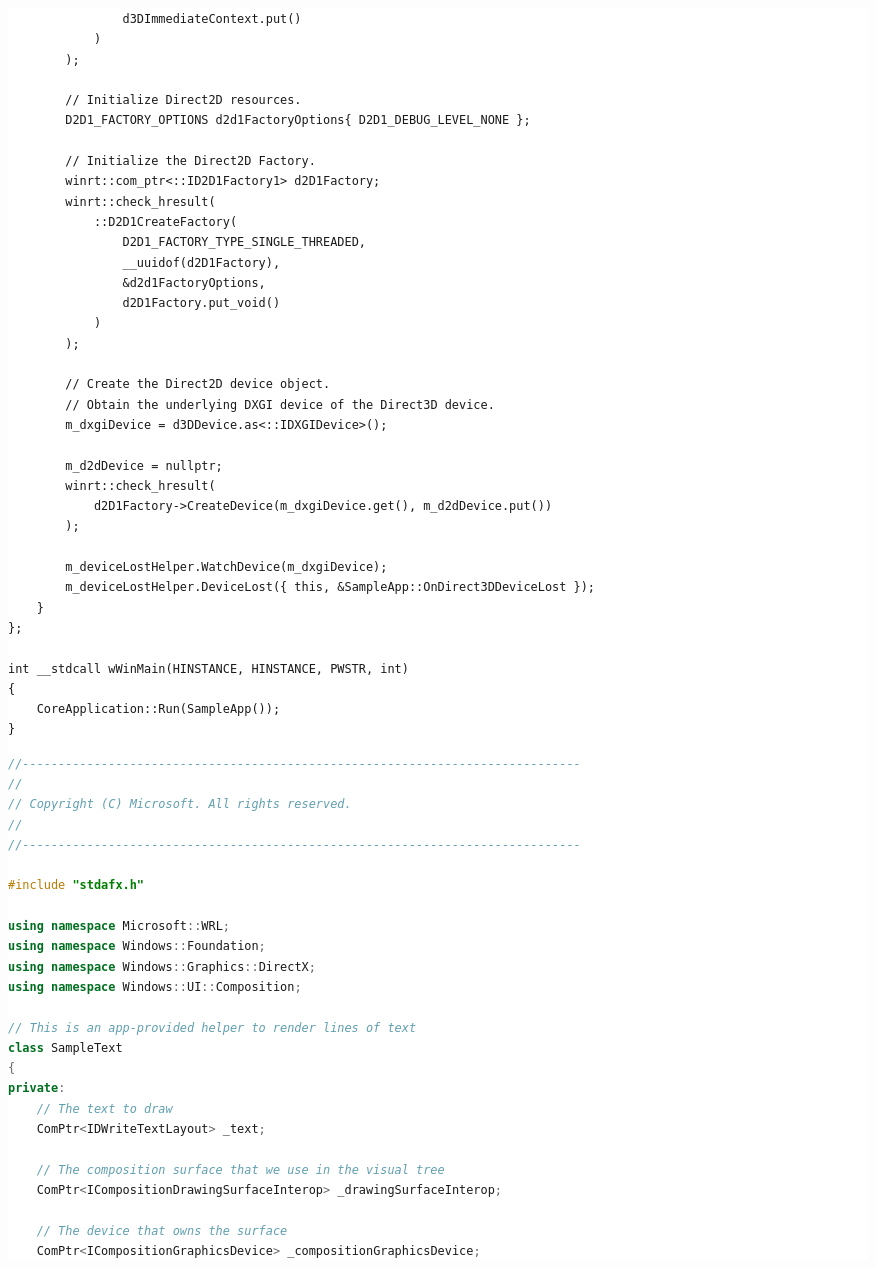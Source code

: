 ```cppwinrt
                d3DImmediateContext.put()
            )
        );

        // Initialize Direct2D resources.
        D2D1_FACTORY_OPTIONS d2d1FactoryOptions{ D2D1_DEBUG_LEVEL_NONE };

        // Initialize the Direct2D Factory.
        winrt::com_ptr<::ID2D1Factory1> d2D1Factory;
        winrt::check_hresult(
            ::D2D1CreateFactory(
                D2D1_FACTORY_TYPE_SINGLE_THREADED,
                __uuidof(d2D1Factory),
                &d2d1FactoryOptions,
                d2D1Factory.put_void()
            )
        );

        // Create the Direct2D device object.
        // Obtain the underlying DXGI device of the Direct3D device.
        m_dxgiDevice = d3DDevice.as<::IDXGIDevice>();

        m_d2dDevice = nullptr;
        winrt::check_hresult(
            d2D1Factory->CreateDevice(m_dxgiDevice.get(), m_d2dDevice.put())
        );

        m_deviceLostHelper.WatchDevice(m_dxgiDevice);
        m_deviceLostHelper.DeviceLost({ this, &SampleApp::OnDirect3DDeviceLost });
    }
};

int __stdcall wWinMain(HINSTANCE, HINSTANCE, PWSTR, int)
{
    CoreApplication::Run(SampleApp());
}
```

```cpp
//------------------------------------------------------------------------------
//
// Copyright (C) Microsoft. All rights reserved.
//
//------------------------------------------------------------------------------

#include "stdafx.h"

using namespace Microsoft::WRL;
using namespace Windows::Foundation;
using namespace Windows::Graphics::DirectX;
using namespace Windows::UI::Composition;

// This is an app-provided helper to render lines of text
class SampleText
{
private:
    // The text to draw
    ComPtr<IDWriteTextLayout> _text;

    // The composition surface that we use in the visual tree
    ComPtr<ICompositionDrawingSurfaceInterop> _drawingSurfaceInterop;

    // The device that owns the surface
    ComPtr<ICompositionGraphicsDevice> _compositionGraphicsDevice;
```